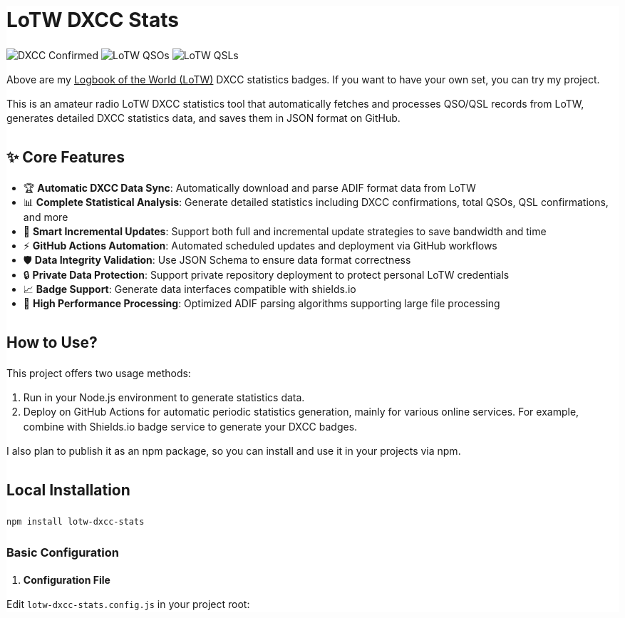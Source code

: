 # LoTW DXCC Stats

![DXCC Confirmed](https://img.shields.io/badge/dynamic/json?label=DXCC%20Confirmed&url=https://bg6lh.github.io/js/lotwDxcc.json&query=dxcc_confirmed)
![LoTW QSOs](https://img.shields.io/badge/dynamic/json?label=LoTW%20QSO&url=https://bg6lh.github.io/js/lotwDxcc.json&query=total_qso)
![LoTW QSLs](https://img.shields.io/badge/dynamic/json?label=LoTW%20QSL&url=https://bg6lh.github.io/js/lotwDxcc.json&query=total_qsl)

Above are my [Logbook of the World (LoTW)](https://lotw.arrl.org) DXCC statistics badges. If you want to have your own set, you can try my project.

This is an amateur radio LoTW DXCC statistics tool that automatically fetches and processes QSO/QSL records from LoTW, generates detailed DXCC statistics data, and saves them in JSON format on GitHub.

## ✨ Core Features

- 🏆 **Automatic DXCC Data Sync**: Automatically download and parse ADIF format data from LoTW
- 📊 **Complete Statistical Analysis**: Generate detailed statistics including DXCC confirmations, total QSOs, QSL confirmations, and more
- 🔄 **Smart Incremental Updates**: Support both full and incremental update strategies to save bandwidth and time
- ⚡ **GitHub Actions Automation**: Automated scheduled updates and deployment via GitHub workflows
- 🛡️ **Data Integrity Validation**: Use JSON Schema to ensure data format correctness
- 🔒 **Private Data Protection**: Support private repository deployment to protect personal LoTW credentials
- 📈 **Badge Support**: Generate data interfaces compatible with shields.io
- 🚀 **High Performance Processing**: Optimized ADIF parsing algorithms supporting large file processing

## How to Use?

This project offers two usage methods:

1. Run in your Node.js environment to generate statistics data.
2. Deploy on GitHub Actions for automatic periodic statistics generation, mainly for various online services. For example, combine with Shields.io badge service to generate your DXCC badges.

I also plan to publish it as an npm package, so you can install and use it in your projects via npm.

## Local Installation

```bash
npm install lotw-dxcc-stats
```

### Basic Configuration

1. **Configuration File**

Edit `lotw-dxcc-stats.config.js` in your project root:
